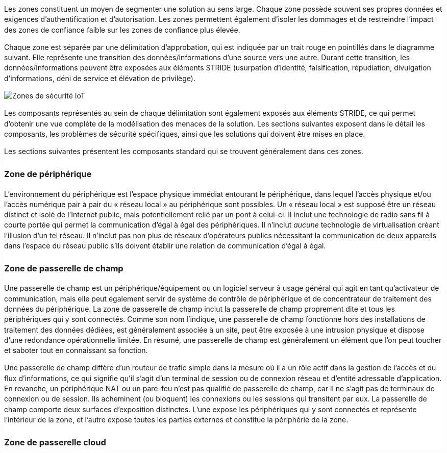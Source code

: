 Les zones constituent un moyen de segmenter une solution au sens large. Chaque zone possède souvent ses propres données et exigences d’authentification et d’autorisation. Les zones permettent également d’isoler les dommages et de restreindre l’impact des zones de confiance faible sur les zones de confiance plus élevée.

Chaque zone est séparée par une délimitation d’approbation, qui est indiquée par un trait rouge en pointillés dans le diagramme suivant. Elle représente une transition des données/informations d’une source vers une autre. Durant cette transition, les données/informations peuvent être exposées aux éléments STRIDE (usurpation d’identité, falsification, répudiation, divulgation d’informations, déni de service et élévation de privilège).

![Zones de sécurité IoT](media/iot-security-architecture/iot-security-architecture-fig1.png) 

Les composants représentés au sein de chaque délimitation sont également exposés aux éléments STRIDE, ce qui permet d’obtenir une vue complète de la modélisation des menaces de la solution. Les sections suivantes exposent dans le détail les composants, les problèmes de sécurité spécifiques, ainsi que les solutions qui doivent être mises en place.

Les sections suivantes présentent les composants standard qui se trouvent généralement dans ces zones.

### <a name="the-device-zone"></a>Zone de périphérique

L’environnement du périphérique est l’espace physique immédiat entourant le périphérique, dans lequel l’accès physique et/ou l’accès numérique pair à pair du « réseau local » au périphérique sont possibles. Un « réseau local » est supposé être un réseau distinct et isolé de l’Internet public, mais potentiellement relié par un pont à celui-ci. Il inclut une technologie de radio sans fil à courte portée qui permet la communication d’égal à égal des périphériques. Il n’inclut *aucune* technologie de virtualisation créant l’illusion d’un tel réseau. Il n’inclut pas non plus de réseaux d’opérateurs publics nécessitant la communication de deux appareils dans l’espace du réseau public s’ils doivent établir une relation de communication d’égal à égal.

### <a name="the-field-gateway-zone"></a>Zone de passerelle de champ

Une passerelle de champ est un périphérique/équipement ou un logiciel serveur à usage général qui agit en tant qu’activateur de communication, mais elle peut également servir de système de contrôle de périphérique et de concentrateur de traitement des données du périphérique. La zone de passerelle de champ inclut la passerelle de champ proprement dite et tous les périphériques qui y sont connectés. Comme son nom l’indique, une passerelle de champ fonctionne hors des installations de traitement des données dédiées, est généralement associée à un site, peut être exposée à une intrusion physique et dispose d’une redondance opérationnelle limitée. En résumé, une passerelle de champ est généralement un élément que l’on peut toucher et saboter tout en connaissant sa fonction.

Une passerelle de champ diffère d’un routeur de trafic simple dans la mesure où il a un rôle actif dans la gestion de l’accès et du flux d’informations, ce qui signifie qu’il s’agit d’un terminal de session ou de connexion réseau et d’entité adressable d’application. En revanche, un périphérique NAT ou un pare-feu n’est pas qualifié de passerelle de champ, car il ne s’agit pas de terminaux de connexion ou de session. Ils acheminent (ou bloquent) les connexions ou les sessions qui transitent par eux. La passerelle de champ comporte deux surfaces d’exposition distinctes. L’une expose les périphériques qui y sont connectés et représente l’intérieur de la zone, et l’autre expose toutes les parties externes et constitue la périphérie de la zone.

### <a name="the-cloud-gateway-zone"></a>Zone de passerelle cloud
